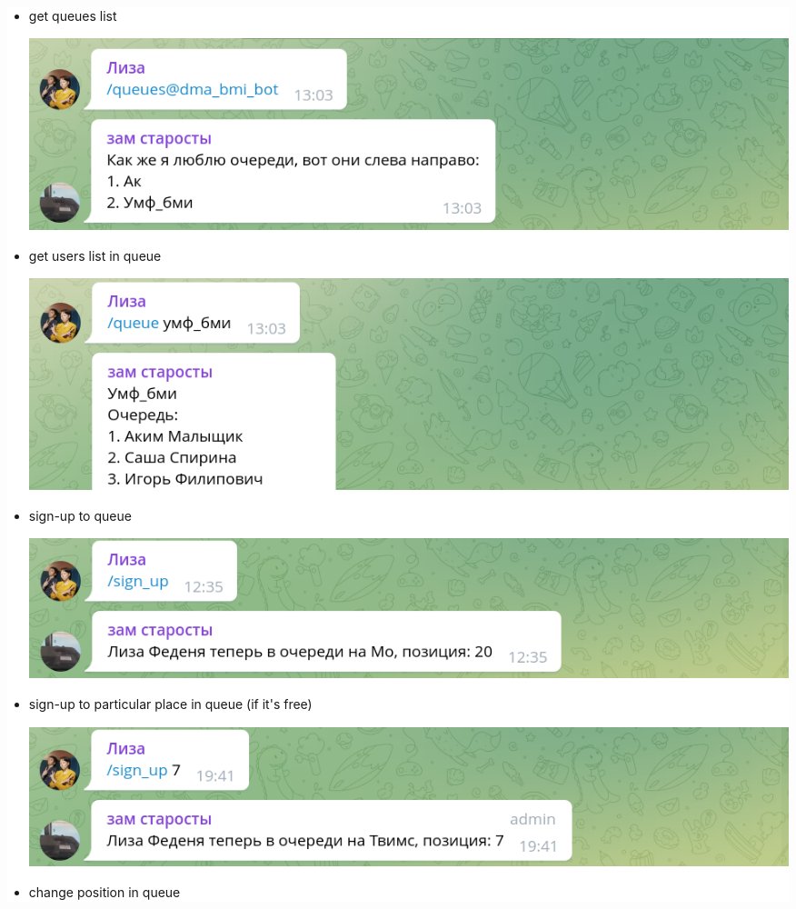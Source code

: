   - get queues list
  
    <img alt="queues" src="example_screenshots/queues.png" width="930"/>
  - get users list in queue
  
    <img alt="queue" src="example_screenshots/queue.png" width="930"/>
  - sign-up to queue
  
    <img alt="sign_up" src="example_screenshots/sign_up.png" width="930"/>
  - sign-up to particular place in queue (if it's free)
  
    <img alt="sign_up_place" src="example_screenshots/sign_up_place.png" width="930"/>
  - change position in queue
  